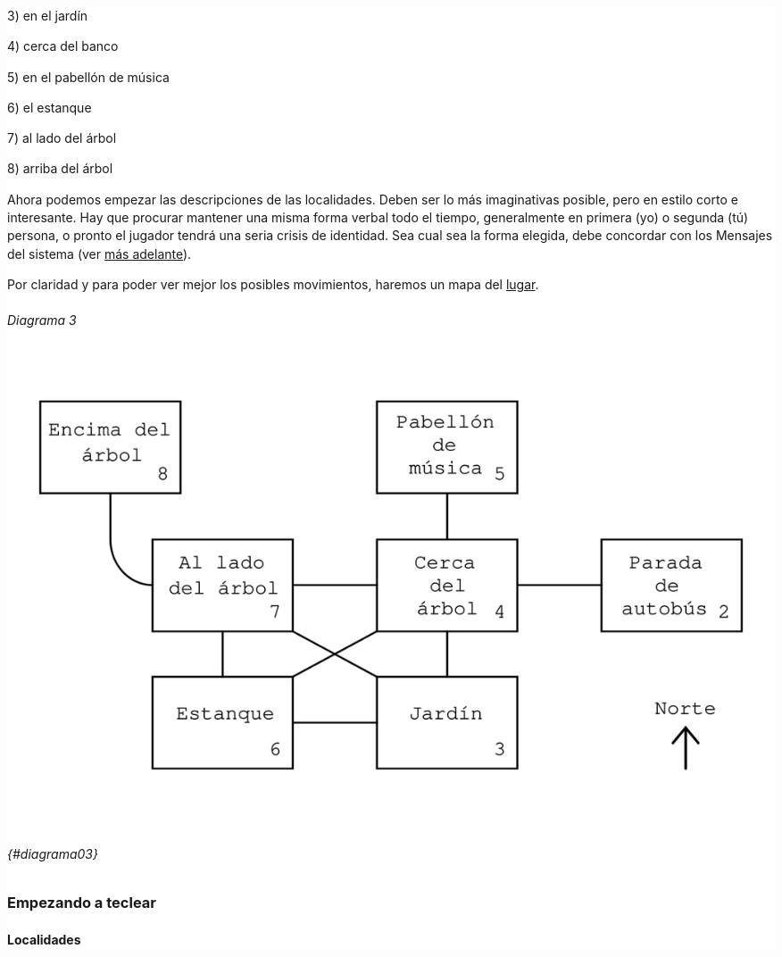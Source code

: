 3\) en el jardín

4\) cerca del banco

5\) en el pabellón de música

6\) el estanque

7\) al lado del árbol

8\) arriba del árbol

Ahora podemos empezar las descripciones de las localidades. Deben ser lo más imaginativas posible, pero en estilo corto e interesante. Hay que procurar mantener una misma forma verbal todo el tiempo, generalmente en primera \(yo\) o segunda \(tú\) persona, o pronto el jugador tendrá una seria crisis de identidad. Sea cual sea la forma elegida, debe concordar con los Mensajes del sistema \(ver [más adelante](#check)\).

Por claridad y para poder ver mejor los posibles movimientos, haremos un mapa del [lugar](#diagrama03).

###### Diagrama 3 ![](/assets/Diagrama03.svg) {#diagrama03}

### Empezando a teclear

#### Localidades
